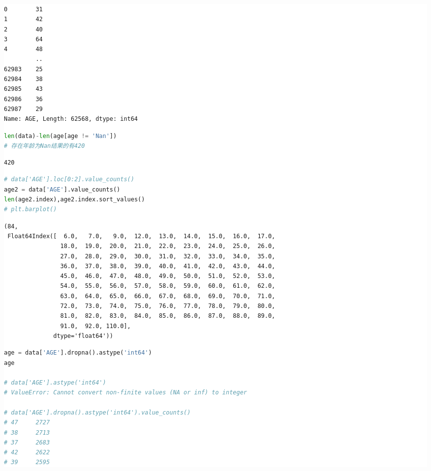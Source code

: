 


    0        31
    1        42
    2        40
    3        64
    4        48
             ..
    62983    25
    62984    38
    62985    43
    62986    36
    62987    29
    Name: AGE, Length: 62568, dtype: int64




```python
len(data)-len(age[age != 'Nan'])
# 存在年龄为Nan结果的有420
```




    420




```python
# data['AGE'].loc[0:2].value_counts()
age2 = data['AGE'].value_counts()
len(age2.index),age2.index.sort_values()
# plt.barplot()
```




    (84,
     Float64Index([  6.0,   7.0,   9.0,  12.0,  13.0,  14.0,  15.0,  16.0,  17.0,
                    18.0,  19.0,  20.0,  21.0,  22.0,  23.0,  24.0,  25.0,  26.0,
                    27.0,  28.0,  29.0,  30.0,  31.0,  32.0,  33.0,  34.0,  35.0,
                    36.0,  37.0,  38.0,  39.0,  40.0,  41.0,  42.0,  43.0,  44.0,
                    45.0,  46.0,  47.0,  48.0,  49.0,  50.0,  51.0,  52.0,  53.0,
                    54.0,  55.0,  56.0,  57.0,  58.0,  59.0,  60.0,  61.0,  62.0,
                    63.0,  64.0,  65.0,  66.0,  67.0,  68.0,  69.0,  70.0,  71.0,
                    72.0,  73.0,  74.0,  75.0,  76.0,  77.0,  78.0,  79.0,  80.0,
                    81.0,  82.0,  83.0,  84.0,  85.0,  86.0,  87.0,  88.0,  89.0,
                    91.0,  92.0, 110.0],
                  dtype='float64'))




```python
age = data['AGE'].dropna().astype('int64')
age

# data['AGE'].astype('int64')
# ValueError: Cannot convert non-finite values (NA or inf) to integer

# data['AGE'].dropna().astype('int64').value_counts()
# 47     2727
# 38     2713
# 37     2683
# 42     2622
# 39     2595
```
